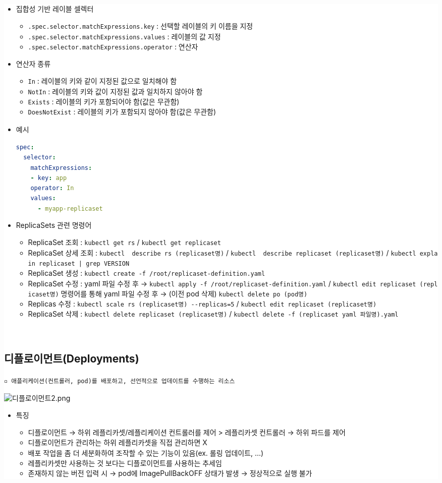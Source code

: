   + 집합성 기반 레이블 셀렉터

    + `.spec.selector.matchExpressions.key` : 선택할 레이블의 키 이름을 지정
    + `.spec.selector.matchExpressions.values` : 레이블의 값 지정
    + `.spec.selector.matchExpressions.operator` : 연산자

  + 연산자 종류

    + `In` : 레이블의 키와 같이 지정된 값으로 일치해야 함
    + `NotIn` : 레이블의 키와 값이 지정된 값과 일치하지 않아야 함
    + `Exists` : 레이블의 키가 포함되어야 함(값은 무관함)
    + `DoesNotExist` : 레이블의 키가 포함되지 않아야 함(값은 무관함)

  + 예시

    ```yaml
    spec:
      selector:
        matchExpressions:
        - key: app
        operator: In
        values:
          - myapp-replicaset
    ```

+ ReplicaSets 관련 명령어

  + ReplicaSet 조회 : `kubectl get rs` / `kubectl get replicaset`
  + ReplicaSet 상세 조회 :  `kubectl  describe rs (replicaset명)` / `kubectl  describe replicaset (replicaset명)` / `kubectl explain replicaset | grep VERSION`
  + ReplicaSet 생성 : `kubectl create -f /root/replicaset-definition.yaml`
  + ReplicaSet 수정 : yaml 파일 수정 후 → `kubectl apply -f /root/replicaset-definition.yaml` / `kubectl edit replicaset (replicaset명)` 명령어를 통해 yaml 파일 수정 후 → (이전 pod 삭제) `kubectl delete po (pod명)`
  + Replicas 수정 : `kubectl scale rs (replicaset명) --replicas=5` / `kubectl edit replicaset (replicaset명)`
  + ReplicaSet 삭제 : `kubectl delete replicaset (replicaset명)` / `kubectl delete -f (replicaset yaml 파일명).yaml`

<br/>

## 디플로이먼트(Deployments)

```tex
▫️ 애플리케이션(컨트롤러, pod)를 배포하고, 선언적으로 업데이트를 수행하는 리소스
```

<img src="https://user-images.githubusercontent.com/33214969/161392962-2d1a3b83-b1d7-45f7-bc9b-dc46606865bb.png" alt="디플로이먼트2.png" width="30%;" />

+ 특징

  + 디플로이먼트 → 하위 레플리카셋/레플리케이션 컨트롤러를 제어 > 레플리카셋 컨트롤러 → 하위 파드를 제어
  + 디플로이먼트가 관리하는 하위 레플리카셋을 직접 관리하면 X
  + 배포 작업을 좀 더 세분화하여 조작할 수 있는 기능이 있음(ex. 롤링 업데이트, ...)
  + 레플리카셋만 사용하는 것 보다는 디플로이먼트를 사용하는 추세임
  + 존재하지 않는 버전 입력 시 → pod에 ImagePullBackOFF 상태가 발생 → 정상적으로 실행 불가
